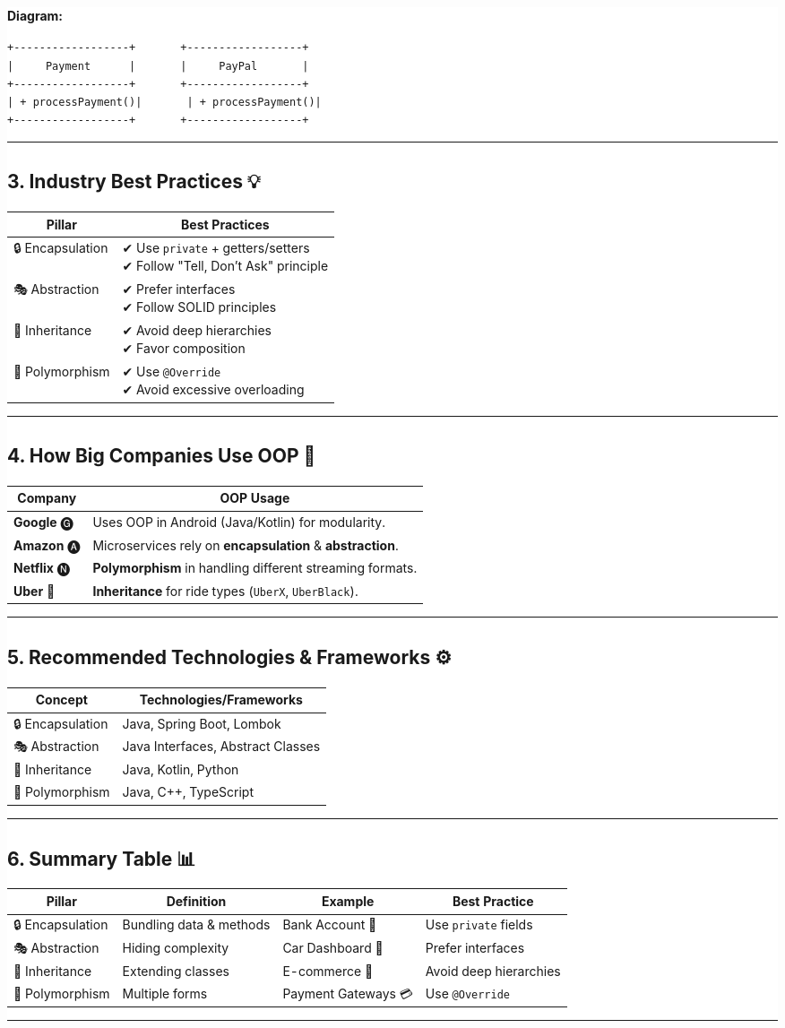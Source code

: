 **Diagram:**
```
+------------------+       +------------------+
|     Payment      |       |     PayPal       |
+------------------+       +------------------+
| + processPayment()|       | + processPayment()|
+------------------+       +------------------+
```

---

## **3. Industry Best Practices** 💡
| Pillar        | Best Practices |
|--------------|----------------|
| 🔒 Encapsulation | ✔ Use `private` + getters/setters <br> ✔ Follow "Tell, Don’t Ask" principle |
| 🎭 Abstraction | ✔ Prefer interfaces <br> ✔ Follow SOLID principles |
| 🧬 Inheritance | ✔ Avoid deep hierarchies <br> ✔ Favor composition |
| 🔄 Polymorphism | ✔ Use `@Override` <br> ✔ Avoid excessive overloading |

---

## **4. How Big Companies Use OOP** 🏢
| Company      | OOP Usage |
|-------------|-----------|
| **Google** 🅖 | Uses OOP in Android (Java/Kotlin) for modularity. |
| **Amazon** 🅐 | Microservices rely on **encapsulation** & **abstraction**. |
| **Netflix** 🅝 | **Polymorphism** in handling different streaming formats. |
| **Uber** 🚗 | **Inheritance** for ride types (`UberX`, `UberBlack`). |

---

## **5. Recommended Technologies & Frameworks** ⚙️
| Concept        | Technologies/Frameworks |
|---------------|-------------------------|
| 🔒 Encapsulation | Java, Spring Boot, Lombok |
| 🎭 Abstraction   | Java Interfaces, Abstract Classes |
| 🧬 Inheritance   | Java, Kotlin, Python |
| 🔄 Polymorphism  | Java, C++, TypeScript |

---

## **6. Summary Table** 📊
| Pillar        | Definition              | Example           | Best Practice           |
|--------------|------------------------|-------------------|-------------------------|
| 🔒 Encapsulation | Bundling data & methods | Bank Account 🏦 | Use `private` fields |
| 🎭 Abstraction   | Hiding complexity       | Car Dashboard 🚗 | Prefer interfaces |
| 🧬 Inheritance   | Extending classes       | E-commerce 🛒 | Avoid deep hierarchies |
| 🔄 Polymorphism  | Multiple forms          | Payment Gateways 💳 | Use `@Override` |

---
